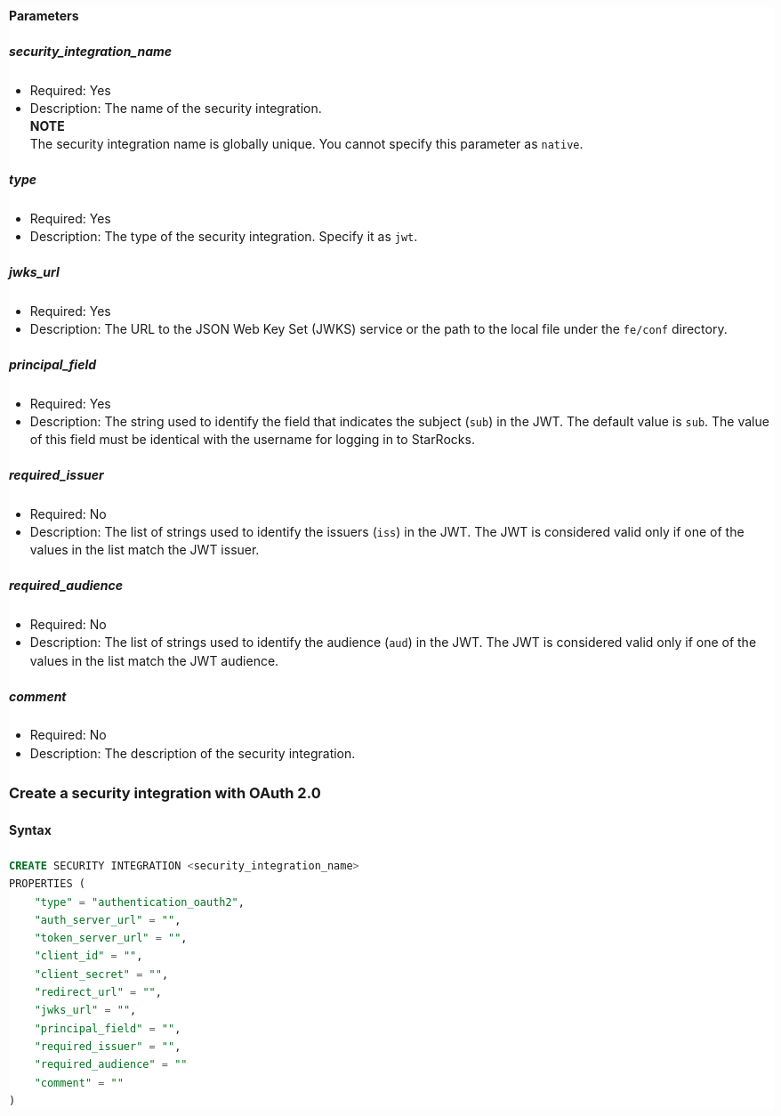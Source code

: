 #### Parameters

##### security_integration_name

- Required: Yes
- Description: The name of the security integration.<br />**NOTE**<br />The security integration name is globally unique. You cannot specify this parameter as `native`.

##### type

- Required: Yes
- Description: The type of the security integration. Specify it as `jwt`.

##### jwks_url

- Required: Yes
- Description: The URL to the JSON Web Key Set (JWKS) service or the path to the local file under the `fe/conf` directory.

##### principal_field

- Required: Yes
- Description: The string used to identify the field that indicates the subject (`sub`) in the JWT. The default value is `sub`. The value of this field must be identical with the username for logging in to StarRocks.

##### required_issuer

- Required: No
- Description: The list of strings used to identify the issuers (`iss`) in the JWT. The JWT is considered valid only if one of the values in the list match the JWT issuer.

##### required_audience

- Required: No
- Description: The list of strings used to identify the audience (`aud`) in the JWT. The JWT is considered valid only if one of the values in the list match the JWT audience.

##### comment

- Required: No
- Description: The description of the security integration.

### Create a security integration with OAuth 2.0

#### Syntax

```SQL
CREATE SECURITY INTEGRATION <security_integration_name> 
PROPERTIES (
    "type" = "authentication_oauth2",
    "auth_server_url" = "",
    "token_server_url" = "",
    "client_id" = "",
    "client_secret" = "",
    "redirect_url" = "",
    "jwks_url" = "",
    "principal_field" = "",
    "required_issuer" = "",
    "required_audience" = ""
    "comment" = ""
)
```
